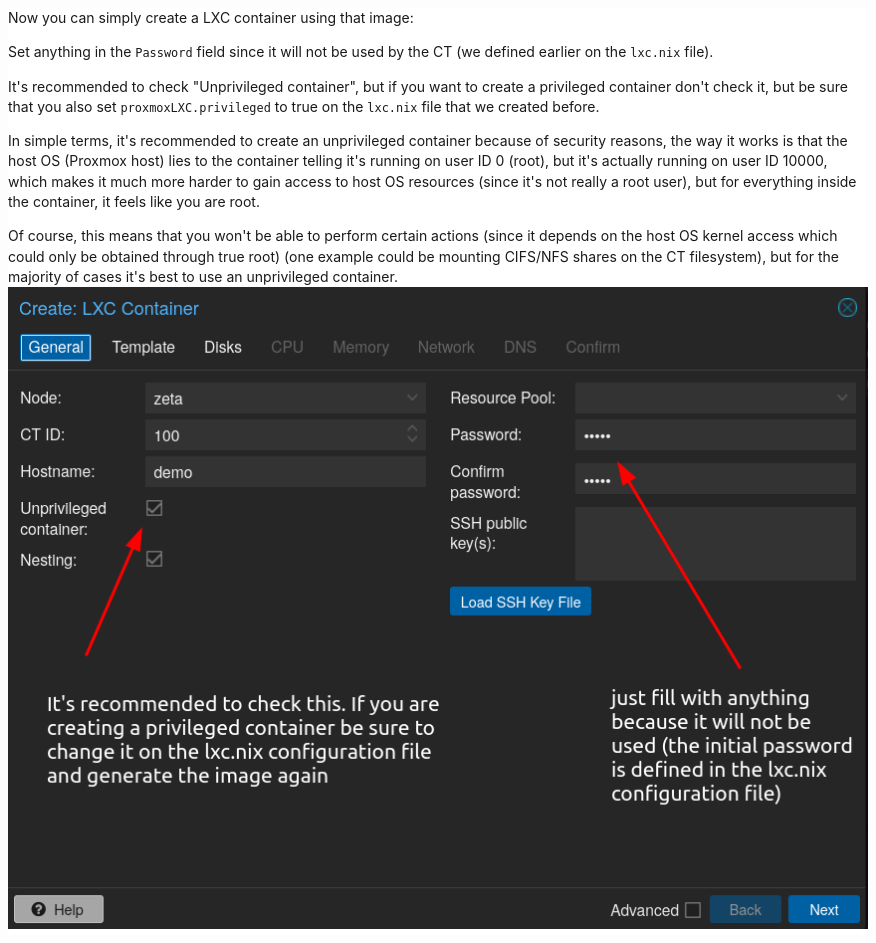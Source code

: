 Now you can simply create a LXC container using that image:

Set anything in the `Password` field since it will not be used by the CT (we defined earlier on the `lxc.nix` file).

It's recommended to check "Unprivileged container", but if you want to create a privileged container don't check it, but be sure that you also set `proxmoxLXC.privileged` to true on the `lxc.nix` file that we created before.

In simple terms, it's recommended to create an unprivileged container because of security reasons, the way it works is that the host OS (Proxmox host) lies to the container telling it's running on user ID 0 (root), but it's actually running on user ID 10000, which makes it much more harder to gain access to host OS resources (since it's not really a root user), but for everything inside the container, it feels like you are root.

Of course, this means that you won't be able to perform certain actions (since it depends on the host OS kernel access which could only be obtained through true root) (one example could be mounting CIFS/NFS shares on the CT filesystem), but for the majority of cases it's best to use an unprivileged container.
![creating-ct-step-1](/priv/content/media/creating-ct-step-1.png)
